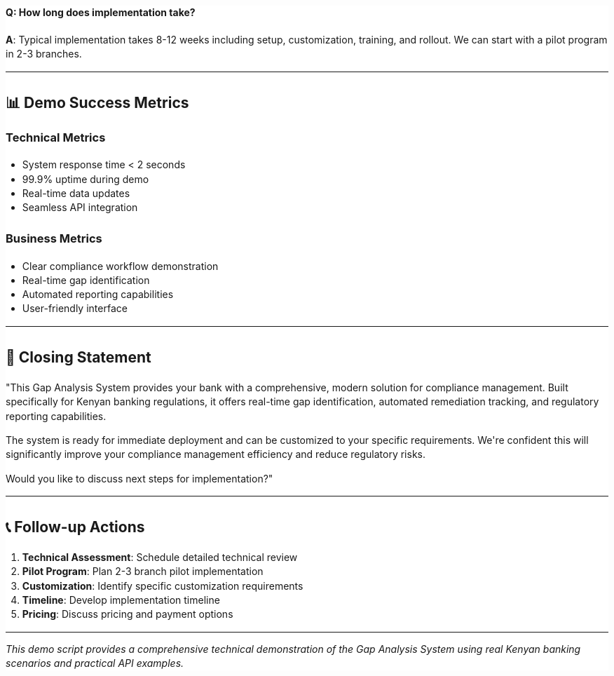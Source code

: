 #### **Q: How long does implementation take?**
**A**: Typical implementation takes 8-12 weeks including setup, customization, training, and rollout. We can start with a pilot program in 2-3 branches.

---

## 📊 **Demo Success Metrics**

### **Technical Metrics**
- System response time < 2 seconds
- 99.9% uptime during demo
- Real-time data updates
- Seamless API integration

### **Business Metrics**
- Clear compliance workflow demonstration
- Real-time gap identification
- Automated reporting capabilities
- User-friendly interface

---

## 🎉 **Closing Statement**

"This Gap Analysis System provides your bank with a comprehensive, modern solution for compliance management. Built specifically for Kenyan banking regulations, it offers real-time gap identification, automated remediation tracking, and regulatory reporting capabilities.

The system is ready for immediate deployment and can be customized to your specific requirements. We're confident this will significantly improve your compliance management efficiency and reduce regulatory risks.

Would you like to discuss next steps for implementation?"

---

## 📞 **Follow-up Actions**

1. **Technical Assessment**: Schedule detailed technical review
2. **Pilot Program**: Plan 2-3 branch pilot implementation
3. **Customization**: Identify specific customization requirements
4. **Timeline**: Develop implementation timeline
5. **Pricing**: Discuss pricing and payment options

---

*This demo script provides a comprehensive technical demonstration of the Gap Analysis System using real Kenyan banking scenarios and practical API examples.*
